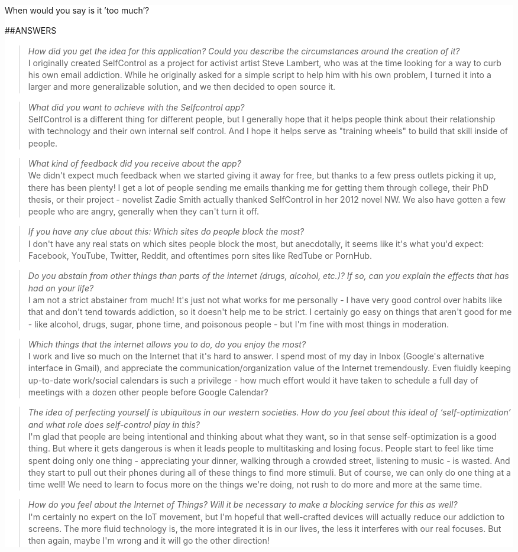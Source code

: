 When would you say is it ’too much’?

##ANSWERS

>_How did you get the idea for this application? Could you describe the circumstances around the creation of it?_  
I originally created SelfControl as a project for activist artist Steve Lambert, who was at the time looking for a way to curb his own email addiction. While he originally asked for a simple script to help him with his own problem, I turned it into a larger and more generalizable solution, and we then decided to open source it.  

>_What did you want to achieve with the Selfcontrol app?_  
SelfControl is a different thing for different people, but I generally hope that it helps people think about their relationship with technology and their own internal self control. And I hope it helps serve as "training wheels" to build that skill inside of people.  

>_What kind of feedback did you receive about the app?_  
We didn't expect much feedback when we started giving it away for free, but thanks to a few press outlets picking it up, there has been plenty! I get a lot of people sending me emails thanking me for getting them through college, their PhD thesis, or their project - novelist Zadie Smith actually thanked SelfControl in her 2012 novel NW. We also have gotten a few people who are angry, generally when they can't turn it off.  

>_If you have any clue about this: Which sites do people block the most?_  
I don't have any real stats on which sites people block the most, but anecdotally, it seems like it's what you'd expect: Facebook, YouTube, Twitter, Reddit, and oftentimes porn sites like RedTube or PornHub.  

>_Do you abstain from other things than parts of the internet (drugs, alcohol, etc.)? If so, can you explain the effects that has had on your life?_  
I am not a strict abstainer from much! It's just not what works for me personally - I have very good control over habits like that and don't tend towards addiction, so it doesn't help me to be strict. I certainly go easy on things that aren't good for me - like alcohol, drugs, sugar, phone time, and poisonous people - but I'm fine with most things in moderation.  

>_Which things that the internet allows you to do, do you enjoy the most?_     
I work and live so much on the Internet that it's hard to answer. I spend most of my day in Inbox (Google's alternative interface in Gmail), and appreciate the communication/organization value of the Internet tremendously. Even fluidly keeping up-to-date work/social calendars is such a privilege - how much effort would it have taken to schedule a full day of meetings with a dozen other people before Google Calendar? 

>_The idea of perfecting yourself is ubiquitous in our western societies. How do you feel about this ideal of ‘self-optimization’ and what role does self-control play in this?_    
I'm glad that people are being intentional and thinking about what they want, so in that sense self-optimization is a good thing. But where it gets dangerous is when it leads people to multitasking and losing focus. People start to feel like time spent doing only one thing - appreciating your dinner, walking through a crowded street, listening to music - is wasted. And they start to pull out their phones during all of these things to find more stimuli. But of course, we can only do one thing at a time well! We need to learn to focus more on the things we're doing, not rush to do more and more at the same time.  

>_How do you feel about the Internet of Things? Will it be necessary to make a blocking service for this as well?_    
I'm certainly no expert on the IoT movement, but I'm hopeful that well-crafted devices will actually reduce our addiction to screens. The more fluid technology is, the more integrated it is in our lives, the less it interferes with our real focuses. But then again, maybe I'm wrong and it will go the other direction! 
